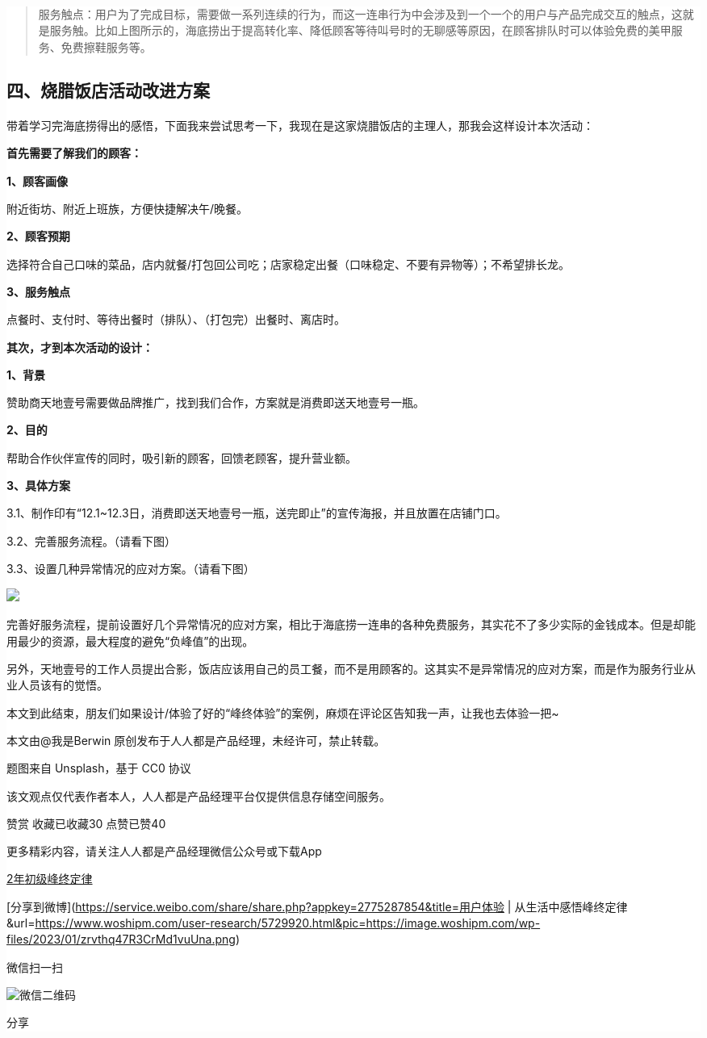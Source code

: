 > 服务触点：用户为了完成目标，需要做一系列连续的行为，而这一连串行为中会涉及到一个一个的用户与产品完成交互的触点，这就是服务触。比如上图所示的，海底捞出于提高转化率、降低顾客等待叫号时的无聊感等原因，在顾客排队时可以体验免费的美甲服务、免费擦鞋服务等。

## 四、烧腊饭店活动改进方案

带着学习完海底捞得出的感悟，下面我来尝试思考一下，我现在是这家烧腊饭店的主理人，那我会这样设计本次活动：

**首先需要了解我们的顾客：**

**1、顾客画像**

附近街坊、附近上班族，方便快捷解决午/晚餐。

**2、顾客预期**

选择符合自己口味的菜品，店内就餐/打包回公司吃；店家稳定出餐（口味稳定、不要有异物等）；不希望排长龙。

**3、服务触点**

点餐时、支付时、等待出餐时（排队）、（打包完）出餐时、离店时。

**其次，才到本次活动的设计：**

**1、背景**

赞助商天地壹号需要做品牌推广，找到我们合作，方案就是消费即送天地壹号一瓶。

**2、目的**

帮助合作伙伴宣传的同时，吸引新的顾客，回馈老顾客，提升营业额。

**3、具体方案**

3.1、制作印有“12.1~12.3日，消费即送天地壹号一瓶，送完即止”的宣传海报，并且放置在店铺门口。

3.2、完善服务流程。（请看下图）

3.3、设置几种异常情况的应对方案。（请看下图）

![](https://image.woshipm.com/wp-files/2023/01/Pc4nVNTGCksHPcg1U6qw.png)

完善好服务流程，提前设置好几个异常情况的应对方案，相比于海底捞一连串的各种免费服务，其实花不了多少实际的金钱成本。但是却能用最少的资源，最大程度的避免“负峰值”的出现。

另外，天地壹号的工作人员提出合影，饭店应该用自己的员工餐，而不是用顾客的。这其实不是异常情况的应对方案，而是作为服务行业从业人员该有的觉悟。

本文到此结束，朋友们如果设计/体验了好的“峰终体验”的案例，麻烦在评论区告知我一声，让我也去体验一把~

本文由@我是Berwin 原创发布于人人都是产品经理，未经许可，禁止转载。

题图来自 Unsplash，基于 CC0 协议

该文观点仅代表作者本人，人人都是产品经理平台仅提供信息存储空间服务。

赞赏 收藏已收藏30 点赞已赞40

更多精彩内容，请关注人人都是产品经理微信公众号或下载App

[2年](https://www.woshipm.com/tag/2%e5%b9%b4)[初级](https://www.woshipm.com/tag/%e5%88%9d%e7%ba%a7)[峰终定律](https://www.woshipm.com/tag/%e5%b3%b0%e7%bb%88%e5%ae%9a%e5%be%8b)

[分享到微博](https://service.weibo.com/share/share.php?appkey=2775287854&title=用户体验 | 从生活中感悟峰终定律&url=https://www.woshipm.com/user-research/5729920.html&pic=https://image.woshipm.com/wp-files/2023/01/zrvthq47R3CrMd1vuUna.png)

微信扫一扫

![微信二维码](https://api.pwmqr.com/qrcode/create/?url=https://www.woshipm.com/user-research/5729920.html)

分享